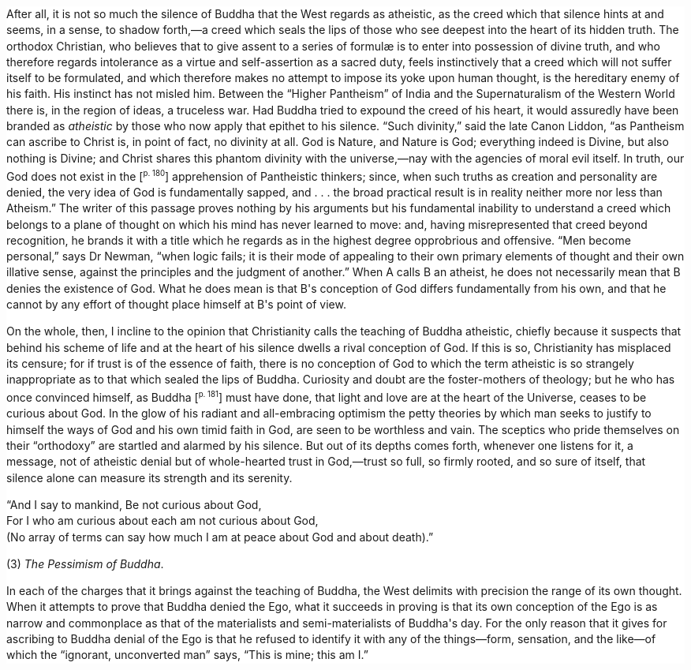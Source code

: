 After all, it is not so much the silence of Buddha that the West regards as atheistic, as the creed which that silence hints at and seems, in a sense, to shadow forth,—a creed which seals the lips of those who see deepest into the heart of its hidden truth. The orthodox Christian, who believes that to give assent to a series of formulæ is to enter into possession of divine truth, and who therefore regards intolerance as a virtue and self-assertion as a sacred duty, feels instinctively that a creed which will not suffer itself to be formulated, and which therefore makes no attempt to impose its yoke upon human thought, is the hereditary enemy of his faith. His instinct has not misled him. Between the “Higher Pantheism” of India and the Supernaturalism of the Western World there is, in the region of ideas, a truceless war. Had Buddha tried to expound the creed of his heart, it would assuredly have been branded as _atheistic_ by those who now apply that epithet to his silence. “Such divinity,” said the late Canon Liddon, “as Pantheism can ascribe to Christ is, in point of fact, no divinity at all. God is Nature, and Nature is God; everything indeed is Divine, but also nothing is Divine; and Christ shares this phantom divinity with the universe,—nay with the agencies of moral evil itself. In truth, our God does not exist in the <span id="p180">[<sup><small>p. 180</small></sup>]</span> apprehension of Pantheistic thinkers; since, when such truths as creation and personality are denied, the very idea of God is fundamentally sapped, and . . . the broad practical result is in reality neither more nor less than Atheism.” The writer of this passage proves nothing by his arguments but his fundamental inability to understand a creed which belongs to a plane of thought on which his mind has never learned to move: and, having misrepresented that creed beyond recognition, he brands it with a title which he regards as in the highest degree opprobrious and offensive. “Men become personal,” says Dr Newman, “when logic fails; it is their mode of appealing to their own primary elements of thought and their own illative sense, against the principles and the judgment of another.” When A calls B an atheist, he does not necessarily mean that B denies the existence of God. What he does mean is that B's conception of God differs fundamentally from his own, and that he cannot by any effort of thought place himself at B's point of view.

On the whole, then, I incline to the opinion that Christianity calls the teaching of Buddha atheistic, chiefly because it suspects that behind his scheme of life and at the heart of his silence dwells a rival conception of God. If this is so, Christianity has misplaced its censure; for if trust is of the essence of faith, there is no conception of God to which the term atheistic is so strangely inappropriate as to that which sealed the lips of Buddha. Curiosity and doubt are the foster-mothers of theology; but he who has once convinced himself, as Buddha <span id="p181">[<sup><small>p. 181</small></sup>]</span> must have done, that light and love are at the heart of the Universe, ceases to be curious about God. In the glow of his radiant and all-embracing optimism the petty theories by which man seeks to justify to himself the ways of God and his own timid faith in God, are seen to be worthless and vain. The sceptics who pride themselves on their “orthodoxy” are startled and alarmed by his silence. But out of its depths comes forth, whenever one listens for it, a message, not of atheistic denial but of whole-hearted trust in God,—trust so full, so firmly rooted, and so sure of itself, that silence alone can measure its strength and its serenity.

“And I say to mankind, Be not curious about God,  
For I who am curious about each am not curious about God,  
(No array of terms can say how much I am at peace about God and about death).”

(3) _The Pessimism of Buddha_.

In each of the charges that it brings against the teaching of Buddha, the West delimits with precision the range of its own thought. When it attempts to prove that Buddha denied the Ego, what it succeeds in proving is that its own conception of the Ego is as narrow and commonplace as that of the materialists and semi-materialists of Buddha's day. For the only reason that it gives for ascribing to Buddha denial of the Ego is that he refused to identify it with any of the things—form, sensation, and the like—of which the “ignorant, unconverted man” says, “This is mine; this am I.”


[^37]: 170:1 The Pâli word “Tathâgata” is translated by Dr Oldenberg as “The Perfect One,” by Dr Rhys Davids as “The Teacher,” and by Mr H. C. Warren (in the dialogue between Yamaka and Sâriputta) as “The Saint.” The derivation of the word is, I believe, doubtful; but its meaning is clear. The Tathâgata is one who has followed the Path to its goal, and has thus won deliverance from earth and found his true self.
[^38]: 170:2 The “gods” of Indian belief are beings who dwell on a higher plane than man and have reached a higher level of spiritual development, but they are not divine in the deeper sense of the word. The gods themselves envy the man who has attained to Nirvâna.
[^39]: 174:1 See footnote to p. 142).
[^40]: 185:1 An event which his own right-doing would have greatly accelerated.
[^41]: 196:1 It is scarcely necessary for me to say that throughout this book such words as _perception_, _consciousness_, _thought_ and the like are used in the sense which popular usage has fixed and sanctioned. The Perfect One is imperceptible, in the sense which the word ordinarily bears, but he is no doubt perceptible, even in Nirvâna,—by his peers.
[^42]: 196:2 I do not wish to suggest that Buddha himself regarded p. 197 the Nirvânic state as final. That there are heights beyond the loftiest and remotest heights that man can dream of winning, will be taken for granted by every one who is able to assimilate the idea of spiritual development; and that there were heights even beyond the sublime skyline of Nirvâna was doubtless taken for granted by the far-seeing and daringly imaginative mind of Buddha. But having to address himself to ordinary men and not to “adepts,” he was content to direct the eyes of his disciples to the infinitely distant goal of Nirvânic bliss and peace, and to keep absolute silence as to what might lie beyond that horizon.